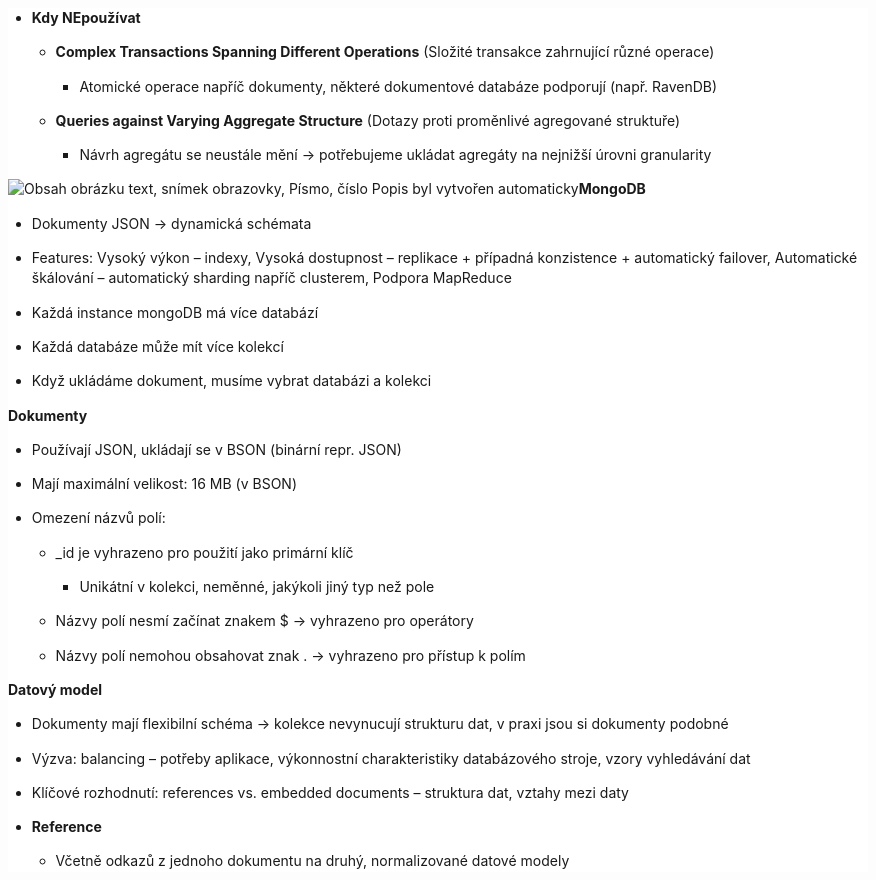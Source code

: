 -   **Kdy NEpoužívat**

    -   **Complex Transactions Spanning Different Operations** (Složité
        transakce zahrnující různé operace)

        -   Atomické operace napříč dokumenty, některé dokumentové
            databáze podporují (např. RavenDB)

    -   **Queries against Varying Aggregate Structure** (Dotazy proti
        proměnlivé agregované struktuře)

        -   Návrh agregátu se neustále mění -&gt; potřebujeme ukládat
            agregáty na nejnižší úrovni granularity

<img src="media/image13.png" style="width:3.01181in;height:1.45in"
alt="Obsah obrázku text, snímek obrazovky, Písmo, číslo Popis byl vytvořen automaticky" />**MongoDB**

-   Dokumenty JSON -&gt; dynamická schémata

-   Features: Vysoký výkon – indexy, Vysoká dostupnost – replikace +
    případná konzistence + automatický failover, Automatické škálování –
    automatický sharding napříč clusterem, Podpora MapReduce

-   Každá instance mongoDB má více databází

-   Každá databáze může mít více kolekcí

-   Když ukládáme dokument, musíme vybrat databázi a kolekci

**Dokumenty**

-   Používají JSON, ukládají se v BSON (binární repr. JSON)

-   Mají maximální velikost: 16 MB (v BSON)

-   Omezení názvů polí:

    -   \_id je vyhrazeno pro použití jako primární klíč

        -   Unikátní v kolekci, neměnné, jakýkoli jiný typ než pole

    -   Názvy polí nesmí začínat znakem $ -&gt; vyhrazeno pro operátory

    -   Názvy polí nemohou obsahovat znak . -&gt; vyhrazeno pro přístup
        k polím

**Datový model**

-   Dokumenty mají flexibilní schéma -&gt; kolekce nevynucují strukturu
    dat, v praxi jsou si dokumenty podobné

-   Výzva: balancing – potřeby aplikace, výkonnostní charakteristiky
    databázového stroje, vzory vyhledávání dat

-   Klíčové rozhodnutí: references vs. embedded documents – struktura
    dat, vztahy mezi daty

-   **Reference**

    -   Včetně odkazů z jednoho dokumentu na druhý, normalizované datové
        modely
